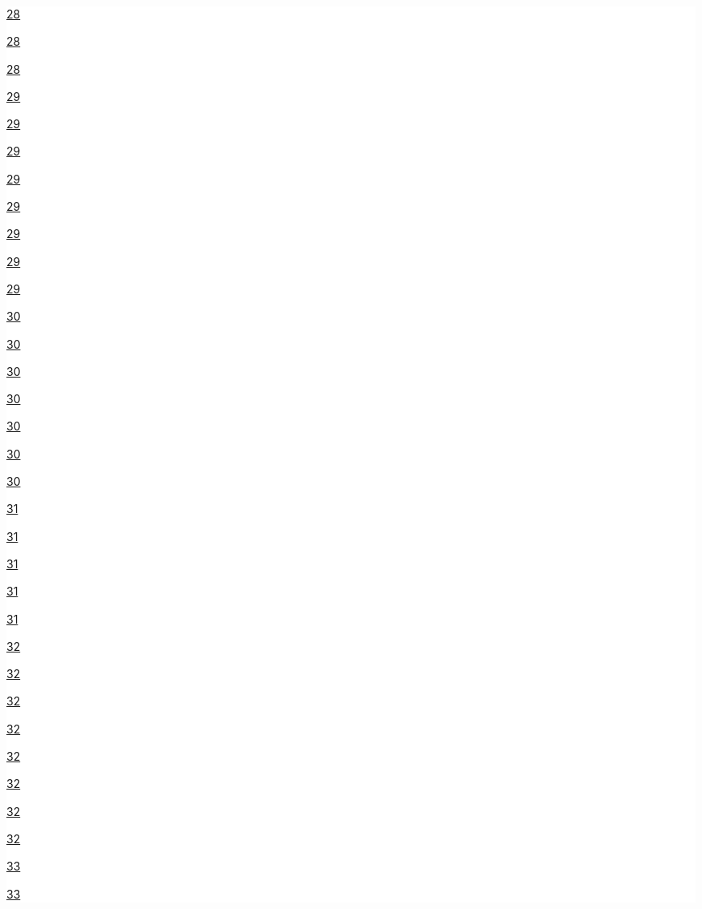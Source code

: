 [28](#bssmap-le-connection-oriented-information-message)

[28](#bsslap-apdu-1)

[28](#segmentation-2)

[29](#multilateration-positioning-method)

[29](#cell-identifier-1)

[29](#multilateration-timing-advance-1)

[29](#ms-sync-accuracy-1)

[29](#bts-reception-accuracy-level-1)

[29](#short-id)

[29](#random-id)

[29](#bssmap-le-connectionless-information-message)

[30](#source-identity)

[30](#destination-identity)

[30](#apdu)

[30](#segmentation-3)

[30](#return-error-request)

[30](#return-error-cause)

[30](#bssmap-le-reset-message)

[31](#bssmap-le-reset-acknowledge-message)

[31](#bssmap-le-perform-location-information-message)

[31](#cell-identifier-2)

[31](#bsslap-apdu-2)

[31](#bssmap-le-assistance-information-request-message)

[32](#serving-cell-identifier)

[32](#cell-identity-list)

[32](#short-id-set)

[32](#random-id-set)

[32](#bssmap-le-assistance-information-response-message)

[32](#cell-information-list)

[32](#short-bss-id)

[32](#mta-access-security-required)

[33](#message-format-and-information-element-coding)

[33](#message-type)
